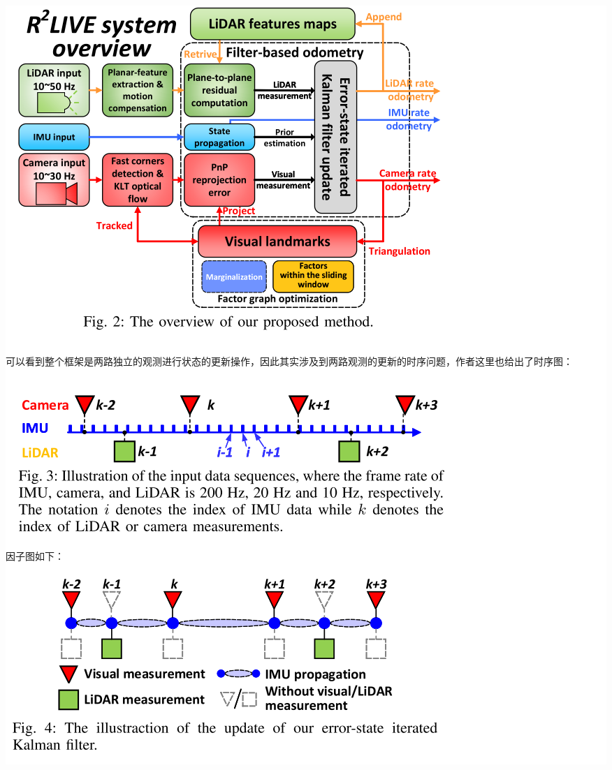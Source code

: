 <img src="pictures/1.png"/>

可以看到整个框架是两路独立的观测进行状态的更新操作，因此其实涉及到两路观测的更新的时序问题，作者这里也给出了时序图：

<img src="pictures/2.png">

因子图如下：

<img src="pictures/3.png">
